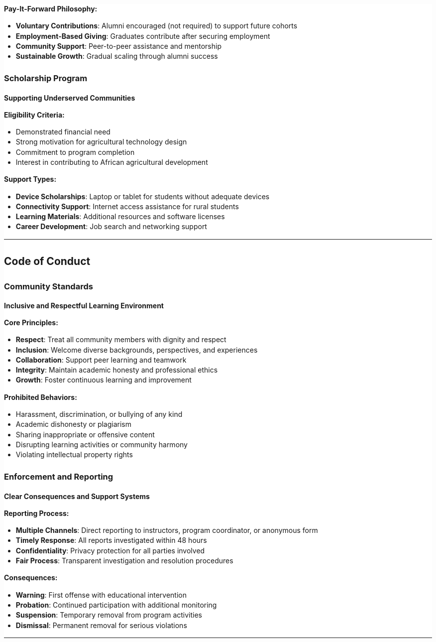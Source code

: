 **Pay-It-Forward Philosophy:**
- **Voluntary Contributions**: Alumni encouraged (not required) to support future cohorts
- **Employment-Based Giving**: Graduates contribute after securing employment
- **Community Support**: Peer-to-peer assistance and mentorship
- **Sustainable Growth**: Gradual scaling through alumni success

### Scholarship Program
**Supporting Underserved Communities**

**Eligibility Criteria:**
- Demonstrated financial need
- Strong motivation for agricultural technology design
- Commitment to program completion
- Interest in contributing to African agricultural development

**Support Types:**
- **Device Scholarships**: Laptop or tablet for students without adequate devices
- **Connectivity Support**: Internet access assistance for rural students
- **Learning Materials**: Additional resources and software licenses
- **Career Development**: Job search and networking support

---

## Code of Conduct

### Community Standards
**Inclusive and Respectful Learning Environment**

**Core Principles:**
- **Respect**: Treat all community members with dignity and respect
- **Inclusion**: Welcome diverse backgrounds, perspectives, and experiences
- **Collaboration**: Support peer learning and teamwork
- **Integrity**: Maintain academic honesty and professional ethics
- **Growth**: Foster continuous learning and improvement

**Prohibited Behaviors:**
- Harassment, discrimination, or bullying of any kind
- Academic dishonesty or plagiarism
- Sharing inappropriate or offensive content
- Disrupting learning activities or community harmony
- Violating intellectual property rights

### Enforcement and Reporting
**Clear Consequences and Support Systems**

**Reporting Process:**
- **Multiple Channels**: Direct reporting to instructors, program coordinator, or anonymous form
- **Timely Response**: All reports investigated within 48 hours
- **Confidentiality**: Privacy protection for all parties involved
- **Fair Process**: Transparent investigation and resolution procedures

**Consequences:**
- **Warning**: First offense with educational intervention
- **Probation**: Continued participation with additional monitoring
- **Suspension**: Temporary removal from program activities
- **Dismissal**: Permanent removal for serious violations

---